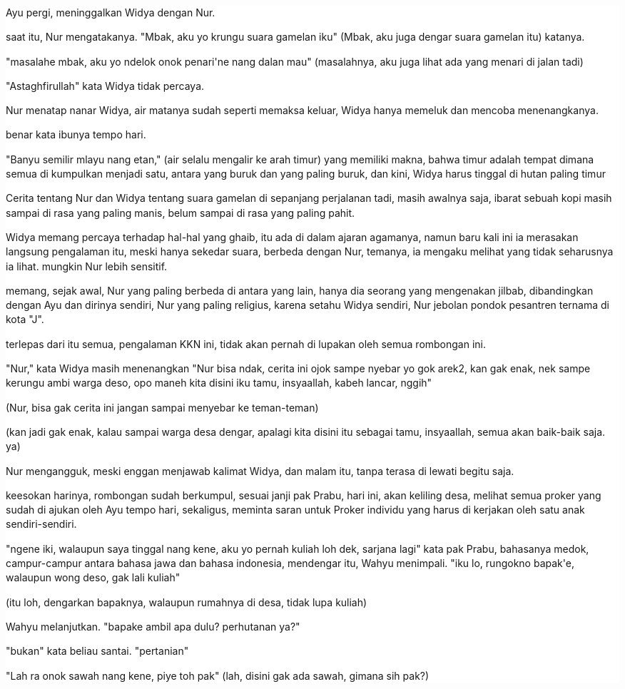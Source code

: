 Ayu pergi, meninggalkan Widya dengan Nur.

saat itu, Nur mengatakanya. "Mbak, aku yo krungu suara gamelan iku" (Mbak, aku juga dengar suara gamelan itu) katanya.

"masalahe mbak, aku yo ndelok onok penari'ne nang dalan mau" (masalahnya, aku juga lihat ada yang menari di jalan tadi)

"Astaghfirullah" kata Widya tidak percaya.

Nur menatap nanar Widya, air matanya sudah seperti memaksa keluar, Widya hanya memeluk dan mencoba menenangkanya.

benar kata ibunya tempo hari.

"Banyu semilir mlayu nang etan," (air selalu mengalir ke arah timur) yang memiliki makna, bahwa timur adalah tempat dimana semua di kumpulkan menjadi satu, antara yang buruk dan yang paling buruk, dan kini, Widya harus tinggal di hutan paling timur

Cerita tentang Nur dan Widya tentang suara gamelan di sepanjang perjalanan tadi, masih awalnya saja, ibarat sebuah kopi masih sampai di rasa yang paling manis, belum sampai di rasa yang paling pahit.

Widya memang percaya terhadap hal-hal yang ghaib, itu ada di dalam ajaran agamanya, namun baru kali ini ia merasakan langsung pengalaman itu, meski hanya sekedar suara, berbeda dengan Nur, temanya, ia mengaku melihat yang tidak seharusnya ia lihat. 
mungkin Nur lebih sensitif.

memang, sejak awal, Nur yang paling berbeda di antara yang lain, hanya dia seorang yang mengenakan jilbab, dibandingkan dengan Ayu dan dirinya sendiri, Nur yang paling religius, karena setahu Widya sendiri, Nur jebolan pondok pesantren ternama di kota "J".

terlepas dari itu semua, pengalaman KKN ini, tidak akan pernah di lupakan oleh semua rombongan ini.

"Nur," kata Widya masih menenangkan "Nur bisa ndak, cerita ini ojok sampe nyebar yo gok arek2, kan gak enak, nek sampe kerungu ambi warga deso, opo maneh kita disini iku tamu, insyaallah, kabeh lancar, nggih"

(Nur, bisa gak cerita ini jangan sampai menyebar ke teman-teman)

(kan jadi gak enak, kalau sampai warga desa dengar, apalagi kita disini itu sebagai tamu, insyaallah, semua akan baik-baik saja. ya)

Nur mengangguk, meski enggan menjawab kalimat Widya, dan malam itu, tanpa terasa di lewati begitu saja.

keesokan harinya, rombongan sudah berkumpul, sesuai janji pak Prabu, hari ini, akan keliling desa, melihat semua proker yang sudah di ajukan oleh Ayu tempo hari, sekaligus, meminta saran untuk Proker individu yang harus di kerjakan oleh satu anak sendiri-sendiri.

"ngene iki, walaupun saya tinggal nang kene, aku yo pernah kuliah loh dek, sarjana lagi" kata pak Prabu, bahasanya medok, campur-campur antara bahasa jawa dan bahasa indonesia, 
mendengar itu, Wahyu menimpali. "iku lo, rungokno bapak'e, walaupun wong deso, gak lali kuliah"

(itu loh, dengarkan bapaknya, walaupun rumahnya di desa, tidak lupa kuliah)

Wahyu melanjutkan. "bapake ambil apa dulu? perhutanan ya?"

"bukan" kata beliau santai. "pertanian"

"Lah ra onok sawah nang kene, piye toh pak" (lah, disini gak ada sawah, gimana sih pak?)
